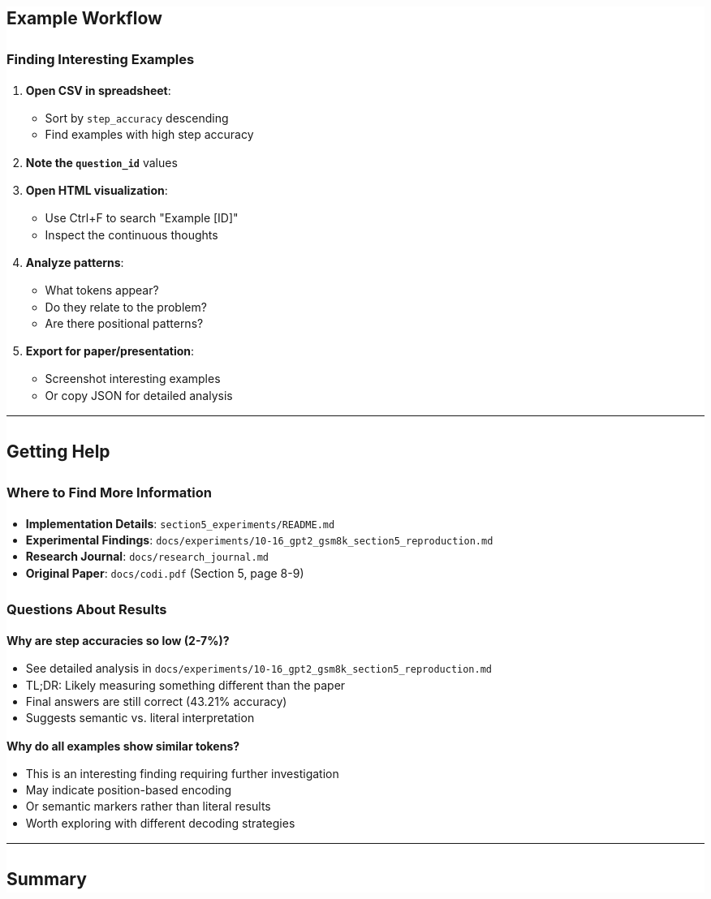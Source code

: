 
## Example Workflow

### Finding Interesting Examples

1. **Open CSV in spreadsheet**:
   - Sort by `step_accuracy` descending
   - Find examples with high step accuracy

2. **Note the `question_id`** values

3. **Open HTML visualization**:
   - Use Ctrl+F to search "Example [ID]"
   - Inspect the continuous thoughts

4. **Analyze patterns**:
   - What tokens appear?
   - Do they relate to the problem?
   - Are there positional patterns?

5. **Export for paper/presentation**:
   - Screenshot interesting examples
   - Or copy JSON for detailed analysis

---

## Getting Help

### Where to Find More Information

- **Implementation Details**: `section5_experiments/README.md`
- **Experimental Findings**: `docs/experiments/10-16_gpt2_gsm8k_section5_reproduction.md`
- **Research Journal**: `docs/research_journal.md`
- **Original Paper**: `docs/codi.pdf` (Section 5, page 8-9)

### Questions About Results

**Why are step accuracies so low (2-7%)?**
- See detailed analysis in `docs/experiments/10-16_gpt2_gsm8k_section5_reproduction.md`
- TL;DR: Likely measuring something different than the paper
- Final answers are still correct (43.21% accuracy)
- Suggests semantic vs. literal interpretation

**Why do all examples show similar tokens?**
- This is an interesting finding requiring further investigation
- May indicate position-based encoding
- Or semantic markers rather than literal results
- Worth exploring with different decoding strategies

---

## Summary

